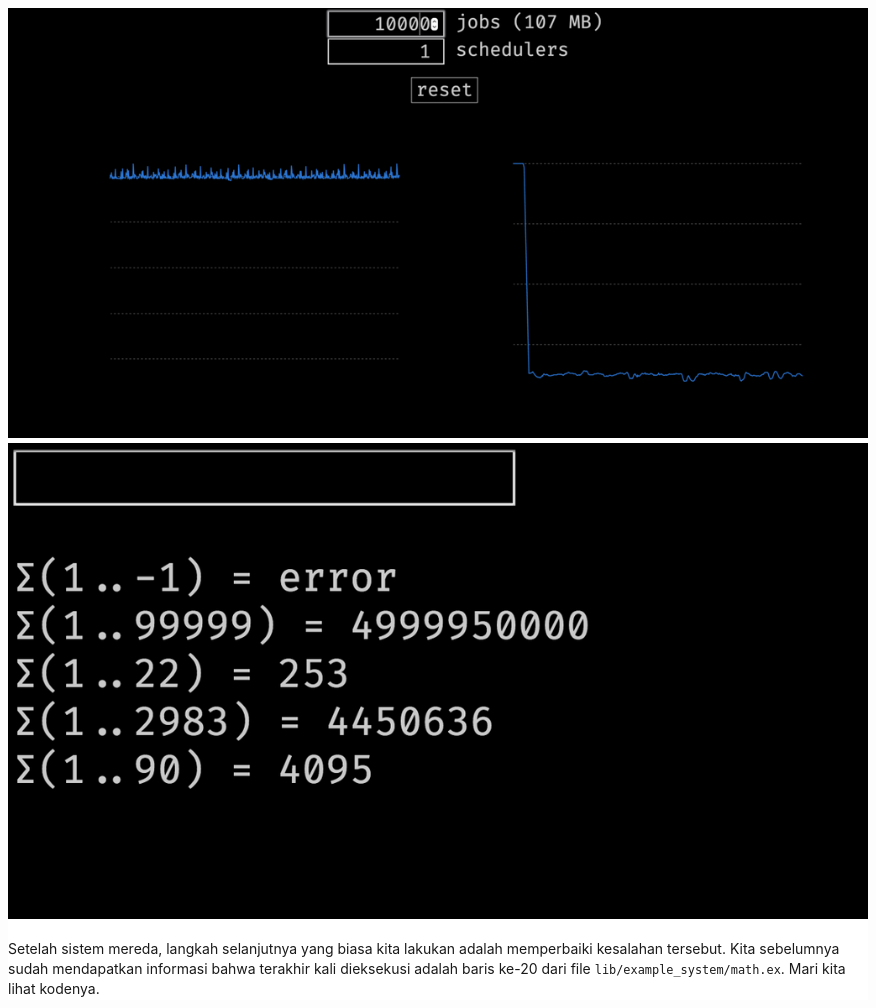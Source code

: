 ![dasbor](./dasbor-2.png) ![frontend](./frontend-2.png)

Setelah sistem mereda, langkah selanjutnya yang biasa kita lakukan adalah memperbaiki kesalahan tersebut. Kita sebelumnya sudah mendapatkan informasi bahwa terakhir kali dieksekusi adalah baris ke-20 dari file `lib/example_system/math.ex`. Mari kita lihat kodenya.
